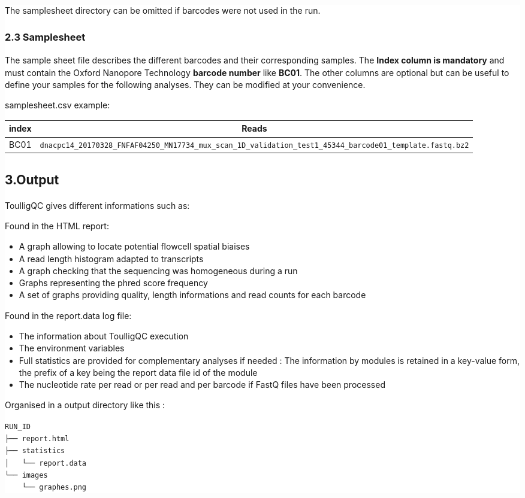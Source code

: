 The samplesheet directory can be omitted if barcodes were not used in the run.

<a name="sample-sheet-for-barcoded-samples"></a>
### 2.3 Samplesheet
 
The sample sheet file describes the different barcodes and their corresponding samples.
The **Index column is mandatory** and  must contain the Oxford Nanopore Technology **barcode number** like **BC01**.
The other columns are optional but can be useful to define your samples for the following analyses. They can be modified at your convenience.

samplesheet.csv example:

index | Reads | 
------- | ------- 
 BC01 | ```dnacpc14_20170328_FNFAF04250_MN17734_mux_scan_1D_validation_test1_45344_barcode01_template.fastq.bz2``` 

## 3.Output



ToulligQC gives different informations such as:

Found in the HTML report:
- A graph allowing to locate potential flowcell spatial biaises
- A read length histogram adapted to transcripts
- A graph checking that the sequencing was homogeneous during a run
- Graphs representing the phred score frequency
- A set of graphs providing quality, length informations and read counts for each barcode

Found in the report.data log file: 
- The information about ToulligQC execution
- The environment variables
- Full statistics are provided for complementary analyses if needed : The information by modules is retained in a key-value form, the prefix of a key being the report data file id of the module
- The nucleotide rate per read or per read and per barcode if FastQ files have been processed 

Organised in a output directory  like this : 
   
```
RUN_ID
├── report.html
├── statistics
│   └── report.data                                                                                                                                                                                                                                              
└── images
    └── graphes.png
```
